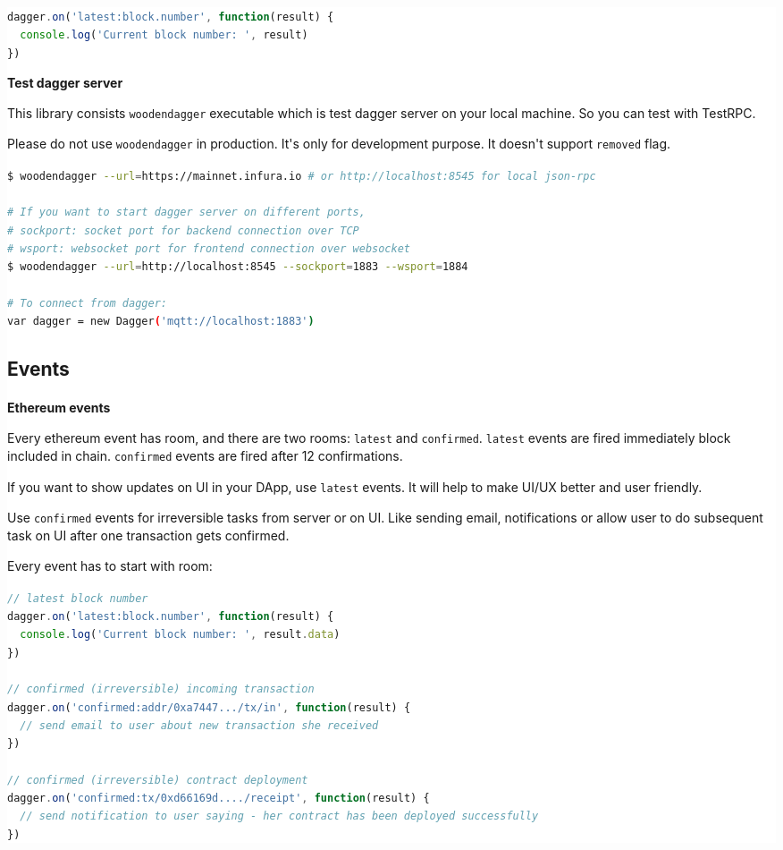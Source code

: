 ```javascript
dagger.on('latest:block.number', function(result) {
  console.log('Current block number: ', result)
})
```

**Test dagger server**

This library consists `woodendagger` executable which is test dagger server on your local machine. So you can test with TestRPC.

Please do not use `woodendagger` in production. It's only for development purpose. It doesn't support `removed` flag.

```bash
$ woodendagger --url=https://mainnet.infura.io # or http://localhost:8545 for local json-rpc

# If you want to start dagger server on different ports,
# sockport: socket port for backend connection over TCP
# wsport: websocket port for frontend connection over websocket
$ woodendagger --url=http://localhost:8545 --sockport=1883 --wsport=1884

# To connect from dagger:
var dagger = new Dagger('mqtt://localhost:1883')
```

<a name="events"></a>

## Events

**Ethereum events**

Every ethereum event has room, and there are two rooms: `latest` and `confirmed`. `latest` events are fired immediately block included in chain. `confirmed` events are fired after 12 confirmations.

If you want to show updates on UI in your DApp, use `latest` events. It will help to make UI/UX better and user friendly.

Use `confirmed` events for irreversible tasks from server or on UI. Like sending email, notifications or allow user to do subsequent task on UI after one transaction gets confirmed.

Every event has to start with room:

```javascript
// latest block number
dagger.on('latest:block.number', function(result) {
  console.log('Current block number: ', result.data)
})

// confirmed (irreversible) incoming transaction
dagger.on('confirmed:addr/0xa7447.../tx/in', function(result) {
  // send email to user about new transaction she received
})

// confirmed (irreversible) contract deployment
dagger.on('confirmed:tx/0xd66169d..../receipt', function(result) {
  // send notification to user saying - her contract has been deployed successfully
})
```
